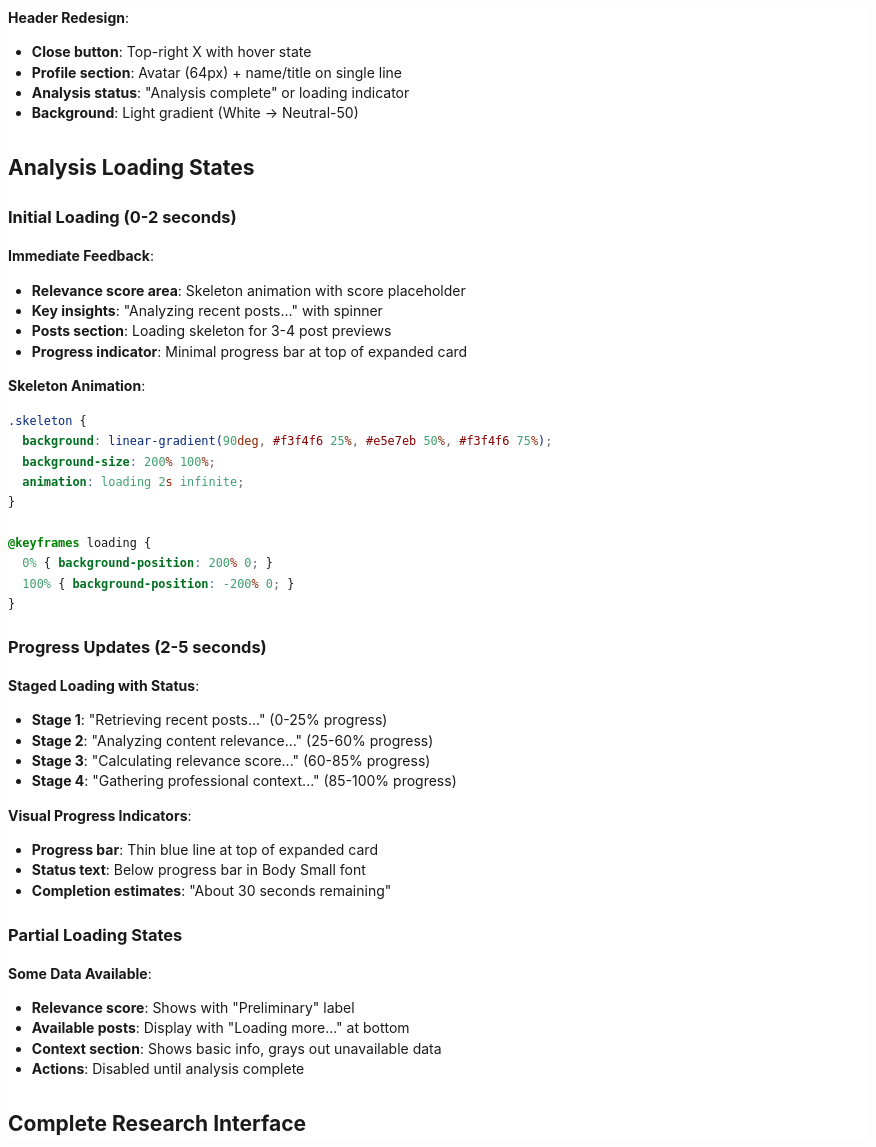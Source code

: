**Header Redesign**:
- **Close button**: Top-right X with hover state
- **Profile section**: Avatar (64px) + name/title on single line
- **Analysis status**: "Analysis complete" or loading indicator
- **Background**: Light gradient (White → Neutral-50)

## Analysis Loading States

### Initial Loading (0-2 seconds)

**Immediate Feedback**:
- **Relevance score area**: Skeleton animation with score placeholder
- **Key insights**: "Analyzing recent posts..." with spinner
- **Posts section**: Loading skeleton for 3-4 post previews
- **Progress indicator**: Minimal progress bar at top of expanded card

**Skeleton Animation**:
```css
.skeleton {
  background: linear-gradient(90deg, #f3f4f6 25%, #e5e7eb 50%, #f3f4f6 75%);
  background-size: 200% 100%;
  animation: loading 2s infinite;
}

@keyframes loading {
  0% { background-position: 200% 0; }
  100% { background-position: -200% 0; }
}
```

### Progress Updates (2-5 seconds)

**Staged Loading with Status**:
- **Stage 1**: "Retrieving recent posts..." (0-25% progress)
- **Stage 2**: "Analyzing content relevance..." (25-60% progress) 
- **Stage 3**: "Calculating relevance score..." (60-85% progress)
- **Stage 4**: "Gathering professional context..." (85-100% progress)

**Visual Progress Indicators**:
- **Progress bar**: Thin blue line at top of expanded card
- **Status text**: Below progress bar in Body Small font
- **Completion estimates**: "About 30 seconds remaining"

### Partial Loading States

**Some Data Available**:
- **Relevance score**: Shows with "Preliminary" label
- **Available posts**: Display with "Loading more..." at bottom
- **Context section**: Shows basic info, grays out unavailable data
- **Actions**: Disabled until analysis complete

## Complete Research Interface
